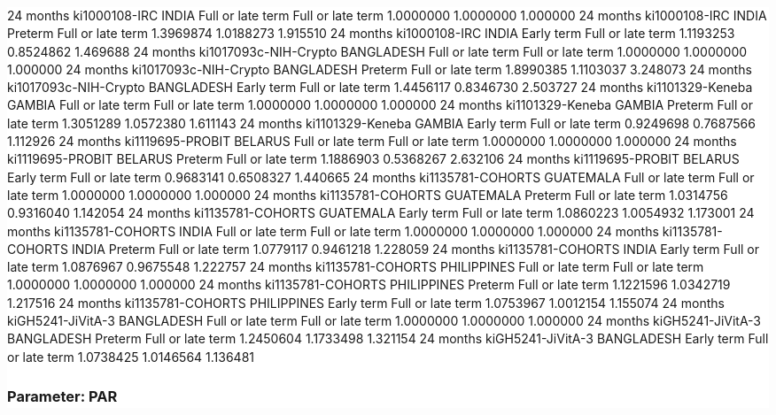 24 months   ki1000108-IRC              INDIA                          Full or late term    Full or late term     1.0000000   1.0000000     1.000000
24 months   ki1000108-IRC              INDIA                          Preterm              Full or late term     1.3969874   1.0188273     1.915510
24 months   ki1000108-IRC              INDIA                          Early term           Full or late term     1.1193253   0.8524862     1.469688
24 months   ki1017093c-NIH-Crypto      BANGLADESH                     Full or late term    Full or late term     1.0000000   1.0000000     1.000000
24 months   ki1017093c-NIH-Crypto      BANGLADESH                     Preterm              Full or late term     1.8990385   1.1103037     3.248073
24 months   ki1017093c-NIH-Crypto      BANGLADESH                     Early term           Full or late term     1.4456117   0.8346730     2.503727
24 months   ki1101329-Keneba           GAMBIA                         Full or late term    Full or late term     1.0000000   1.0000000     1.000000
24 months   ki1101329-Keneba           GAMBIA                         Preterm              Full or late term     1.3051289   1.0572380     1.611143
24 months   ki1101329-Keneba           GAMBIA                         Early term           Full or late term     0.9249698   0.7687566     1.112926
24 months   ki1119695-PROBIT           BELARUS                        Full or late term    Full or late term     1.0000000   1.0000000     1.000000
24 months   ki1119695-PROBIT           BELARUS                        Preterm              Full or late term     1.1886903   0.5368267     2.632106
24 months   ki1119695-PROBIT           BELARUS                        Early term           Full or late term     0.9683141   0.6508327     1.440665
24 months   ki1135781-COHORTS          GUATEMALA                      Full or late term    Full or late term     1.0000000   1.0000000     1.000000
24 months   ki1135781-COHORTS          GUATEMALA                      Preterm              Full or late term     1.0314756   0.9316040     1.142054
24 months   ki1135781-COHORTS          GUATEMALA                      Early term           Full or late term     1.0860223   1.0054932     1.173001
24 months   ki1135781-COHORTS          INDIA                          Full or late term    Full or late term     1.0000000   1.0000000     1.000000
24 months   ki1135781-COHORTS          INDIA                          Preterm              Full or late term     1.0779117   0.9461218     1.228059
24 months   ki1135781-COHORTS          INDIA                          Early term           Full or late term     1.0876967   0.9675548     1.222757
24 months   ki1135781-COHORTS          PHILIPPINES                    Full or late term    Full or late term     1.0000000   1.0000000     1.000000
24 months   ki1135781-COHORTS          PHILIPPINES                    Preterm              Full or late term     1.1221596   1.0342719     1.217516
24 months   ki1135781-COHORTS          PHILIPPINES                    Early term           Full or late term     1.0753967   1.0012154     1.155074
24 months   kiGH5241-JiVitA-3          BANGLADESH                     Full or late term    Full or late term     1.0000000   1.0000000     1.000000
24 months   kiGH5241-JiVitA-3          BANGLADESH                     Preterm              Full or late term     1.2450604   1.1733498     1.321154
24 months   kiGH5241-JiVitA-3          BANGLADESH                     Early term           Full or late term     1.0738425   1.0146564     1.136481


### Parameter: PAR
